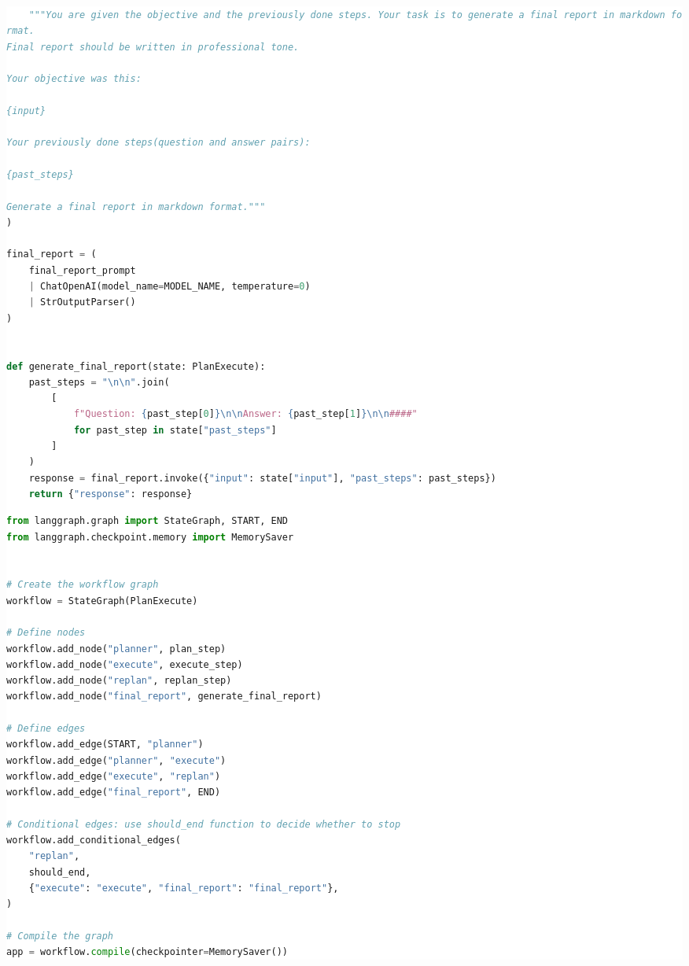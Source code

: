 ```python
    """You are given the objective and the previously done steps. Your task is to generate a final report in markdown format.
Final report should be written in professional tone.

Your objective was this:

{input}

Your previously done steps(question and answer pairs):

{past_steps}

Generate a final report in markdown format."""
)

final_report = (
    final_report_prompt
    | ChatOpenAI(model_name=MODEL_NAME, temperature=0)
    | StrOutputParser()
)


def generate_final_report(state: PlanExecute):
    past_steps = "\n\n".join(
        [
            f"Question: {past_step[0]}\n\nAnswer: {past_step[1]}\n\n####"
            for past_step in state["past_steps"]
        ]
    )
    response = final_report.invoke({"input": state["input"], "past_steps": past_steps})
    return {"response": response}
```

```python
from langgraph.graph import StateGraph, START, END
from langgraph.checkpoint.memory import MemorySaver


# Create the workflow graph
workflow = StateGraph(PlanExecute)

# Define nodes
workflow.add_node("planner", plan_step)
workflow.add_node("execute", execute_step)
workflow.add_node("replan", replan_step)
workflow.add_node("final_report", generate_final_report)

# Define edges
workflow.add_edge(START, "planner")
workflow.add_edge("planner", "execute")
workflow.add_edge("execute", "replan")
workflow.add_edge("final_report", END)

# Conditional edges: use should_end function to decide whether to stop
workflow.add_conditional_edges(
    "replan",
    should_end,
    {"execute": "execute", "final_report": "final_report"},
)

# Compile the graph
app = workflow.compile(checkpointer=MemorySaver())
```
